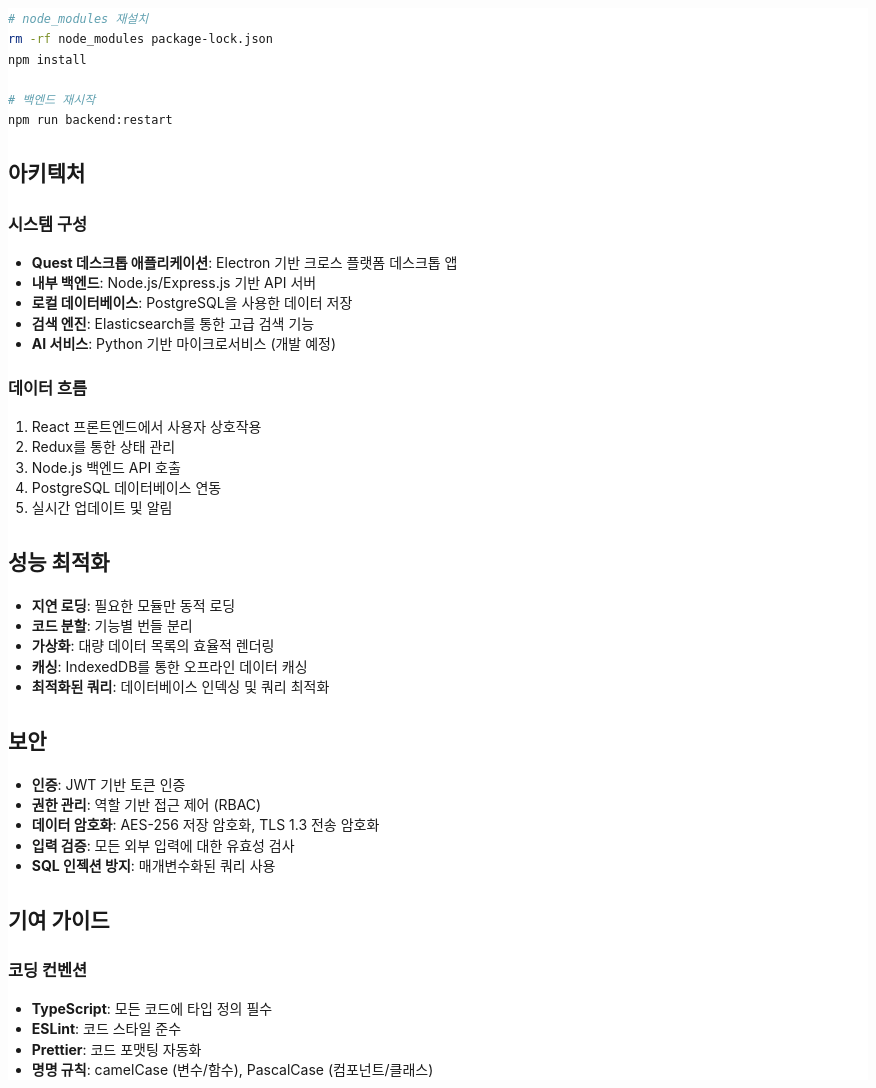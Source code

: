 ```bash
# node_modules 재설치
rm -rf node_modules package-lock.json
npm install

# 백엔드 재시작
npm run backend:restart
```

## 아키텍처

### 시스템 구성

- **Quest 데스크톱 애플리케이션**: Electron 기반 크로스 플랫폼 데스크톱 앱
- **내부 백엔드**: Node.js/Express.js 기반 API 서버
- **로컬 데이터베이스**: PostgreSQL을 사용한 데이터 저장
- **검색 엔진**: Elasticsearch를 통한 고급 검색 기능
- **AI 서비스**: Python 기반 마이크로서비스 (개발 예정)

### 데이터 흐름

1. React 프론트엔드에서 사용자 상호작용
2. Redux를 통한 상태 관리
3. Node.js 백엔드 API 호출
4. PostgreSQL 데이터베이스 연동
5. 실시간 업데이트 및 알림

## 성능 최적화

- **지연 로딩**: 필요한 모듈만 동적 로딩
- **코드 분할**: 기능별 번들 분리
- **가상화**: 대량 데이터 목록의 효율적 렌더링
- **캐싱**: IndexedDB를 통한 오프라인 데이터 캐싱
- **최적화된 쿼리**: 데이터베이스 인덱싱 및 쿼리 최적화

## 보안

- **인증**: JWT 기반 토큰 인증
- **권한 관리**: 역할 기반 접근 제어 (RBAC)
- **데이터 암호화**: AES-256 저장 암호화, TLS 1.3 전송 암호화
- **입력 검증**: 모든 외부 입력에 대한 유효성 검사
- **SQL 인젝션 방지**: 매개변수화된 쿼리 사용

## 기여 가이드

### 코딩 컨벤션

- **TypeScript**: 모든 코드에 타입 정의 필수
- **ESLint**: 코드 스타일 준수
- **Prettier**: 코드 포맷팅 자동화
- **명명 규칙**: camelCase (변수/함수), PascalCase (컴포넌트/클래스)
